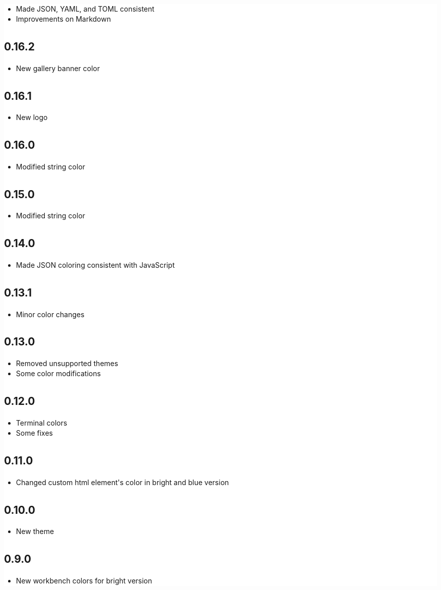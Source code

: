 - Made JSON, YAML, and TOML consistent
- Improvements on Markdown

## 0.16.2

- New gallery banner color

## 0.16.1

- New logo

## 0.16.0

- Modified string color

## 0.15.0

- Modified string color

## 0.14.0

- Made JSON coloring consistent with JavaScript

## 0.13.1

- Minor color changes

## 0.13.0

- Removed unsupported themes
- Some color modifications

## 0.12.0

- Terminal colors
- Some fixes

## 0.11.0

- Changed custom html element's color in bright and blue version

## 0.10.0

- New theme

## 0.9.0

- New workbench colors for bright version
